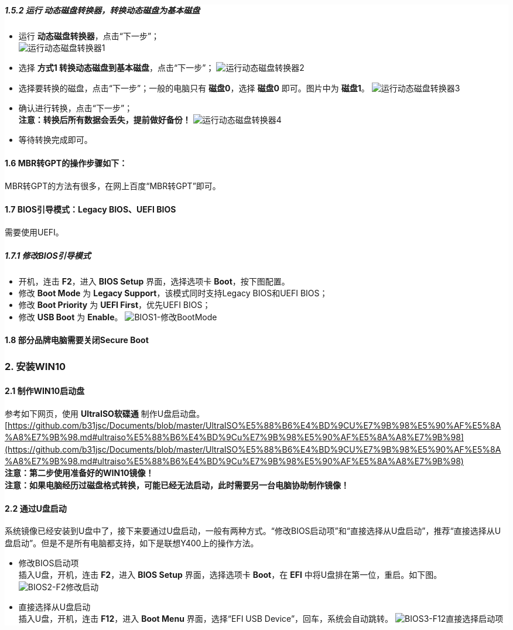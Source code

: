 ##### 1.5.2 运行 **动态磁盘转换器**，转换动态磁盘为基本磁盘
* 运行 **动态磁盘转换器**，点击“下一步”；  
![运行动态磁盘转换器1](https://raw.githubusercontent.com/b31jsc/img/master/%E5%8A%A8%E6%80%81%E7%A3%81%E7%9B%98%E8%BD%AC%E6%8D%A2%E5%99%A8/%E5%8A%A8%E6%80%81%E7%A3%81%E7%9B%98%E8%BD%AC%E6%8D%A2%E5%99%A8%E4%BD%BF%E7%94%A81-%E6%AC%A2%E8%BF%8E.png)  

* 选择 **方式1 转换动态磁盘到基本磁盘**，点击“下一步”；
![运行动态磁盘转换器2](https://raw.githubusercontent.com/b31jsc/img/master/%E5%8A%A8%E6%80%81%E7%A3%81%E7%9B%98%E8%BD%AC%E6%8D%A2%E5%99%A8/%E5%8A%A8%E6%80%81%E7%A3%81%E7%9B%98%E8%BD%AC%E6%8D%A2%E5%99%A8%E4%BD%BF%E7%94%A82-%E9%80%89%E6%8B%A9%E6%96%B9%E5%BC%8F.png)  

* 选择要转换的磁盘，点击“下一步”；一般的电脑只有 **磁盘0**，选择 **磁盘0** 即可。图片中为 **磁盘1**。
![运行动态磁盘转换器3](https://raw.githubusercontent.com/b31jsc/img/master/%E5%8A%A8%E6%80%81%E7%A3%81%E7%9B%98%E8%BD%AC%E6%8D%A2%E5%99%A8/%E5%8A%A8%E6%80%81%E7%A3%81%E7%9B%98%E8%BD%AC%E6%8D%A2%E5%99%A8%E4%BD%BF%E7%94%A83-%E9%80%89%E6%8B%A9%E7%A3%81%E7%9B%98.bmp)  

* 确认进行转换，点击“下一步”；  
**注意：转换后所有数据会丢失，提前做好备份！**
![运行动态磁盘转换器4](https://raw.githubusercontent.com/b31jsc/img/master/%E5%8A%A8%E6%80%81%E7%A3%81%E7%9B%98%E8%BD%AC%E6%8D%A2%E5%99%A8/%E5%8A%A8%E6%80%81%E7%A3%81%E7%9B%98%E8%BD%AC%E6%8D%A2%E5%99%A8%E4%BD%BF%E7%94%A84-%E6%89%A7%E8%A1%8C.bmp)  

* 等待转换完成即可。

#### 1.6 MBR转GPT的操作步骤如下：
MBR转GPT的方法有很多，在网上百度“MBR转GPT”即可。

#### 1.7 BIOS引导模式：Legacy BIOS、UEFI BIOS  
需要使用UEFI。
##### 1.7.1 修改BIOS引导模式
* 开机，连击 **F2**，进入 **BIOS Setup** 界面，选择选项卡 **Boot**，按下图配置。
* 修改 **Boot Mode** 为 **Legacy Support**，该模式同时支持Legacy BIOS和UEFI BIOS；
* 修改 **Boot Priority** 为 **UEFI First**，优先UEFI BIOS；
* 修改 **USB Boot** 为 **Enable**。
![BIOS1-修改BootMode](https://raw.githubusercontent.com/b31jsc/img/master/WIN10%E5%92%8CUbuntu%E5%8F%8C%E7%B3%BB%E7%BB%9F%E7%9A%84%E5%AE%89%E8%A3%85%E8%AF%B4%E6%98%8E/BIOS1-%E4%BF%AE%E6%94%B9BootMode.png)  

#### 1.8 部分品牌电脑需要关闭Secure Boot

### 2. 安装WIN10
#### 2.1 制作WIN10启动盘  
参考如下网页，使用 **UltraISO软碟通** 制作U盘启动盘。  
[https://github.com/b31jsc/Documents/blob/master/UltraISO%E5%88%B6%E4%BD%9CU%E7%9B%98%E5%90%AF%E5%8A%A8%E7%9B%98.md#ultraiso%E5%88%B6%E4%BD%9Cu%E7%9B%98%E5%90%AF%E5%8A%A8%E7%9B%98](https://github.com/b31jsc/Documents/blob/master/UltraISO%E5%88%B6%E4%BD%9CU%E7%9B%98%E5%90%AF%E5%8A%A8%E7%9B%98.md#ultraiso%E5%88%B6%E4%BD%9Cu%E7%9B%98%E5%90%AF%E5%8A%A8%E7%9B%98)  
**注意：第二步使用准备好的WIN10镜像！**  
**注意：如果电脑经历过磁盘格式转换，可能已经无法启动，此时需要另一台电脑协助制作镜像！**

#### 2.2 通过U盘启动  
系统镜像已经安装到U盘中了，接下来要通过U盘启动，一般有两种方式。“修改BIOS启动项”和“直接选择从U盘启动”，推荐“直接选择从U盘启动”。但是不是所有电脑都支持，如下是联想Y400上的操作方法。
* 修改BIOS启动项  
插入U盘，开机，连击 **F2**，进入 **BIOS Setup** 界面，选择选项卡 **Boot**，在 **EFI** 中将U盘排在第一位，重启。如下图。
![BIOS2-F2修改启动](https://raw.githubusercontent.com/b31jsc/img/master/WIN10%E5%92%8CUbuntu%E5%8F%8C%E7%B3%BB%E7%BB%9F%E7%9A%84%E5%AE%89%E8%A3%85%E8%AF%B4%E6%98%8E/BIOS2-F2%E4%BF%AE%E6%94%B9%E5%90%AF%E5%8A%A8%E9%A1%B9.png)  

* 直接选择从U盘启动  
插入U盘，开机，连击 **F12**，进入 **Boot Menu** 界面，选择“EFI  USB Device”，回车，系统会自动跳转。
![BIOS3-F12直接选择启动项](https://raw.githubusercontent.com/b31jsc/img/master/WIN10%E5%92%8CUbuntu%E5%8F%8C%E7%B3%BB%E7%BB%9F%E7%9A%84%E5%AE%89%E8%A3%85%E8%AF%B4%E6%98%8E/BIOS3-F12%E7%9B%B4%E6%8E%A5%E9%80%89%E6%8B%A9%E5%90%AF%E5%8A%A8%E9%A1%B9.png)  
